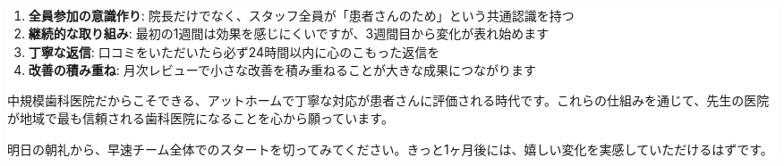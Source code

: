 1. **全員参加の意識作り**: 院長だけでなく、スタッフ全員が「患者さんのため」という共通認識を持つ
2. **継続的な取り組み**: 最初の1週間は効果を感じにくいですが、3週間目から変化が表れ始めます
3. **丁寧な返信**: 口コミをいただいたら必ず24時間以内に心のこもった返信を
4. **改善の積み重ね**: 月次レビューで小さな改善を積み重ねることが大きな成果につながります

中規模歯科医院だからこそできる、アットホームで丁寧な対応が患者さんに評価される時代です。これらの仕組みを通じて、先生の医院が地域で最も信頼される歯科医院になることを心から願っています。

明日の朝礼から、早速チーム全体でのスタートを切ってみてください。きっと1ヶ月後には、嬉しい変化を実感していただけるはずです。